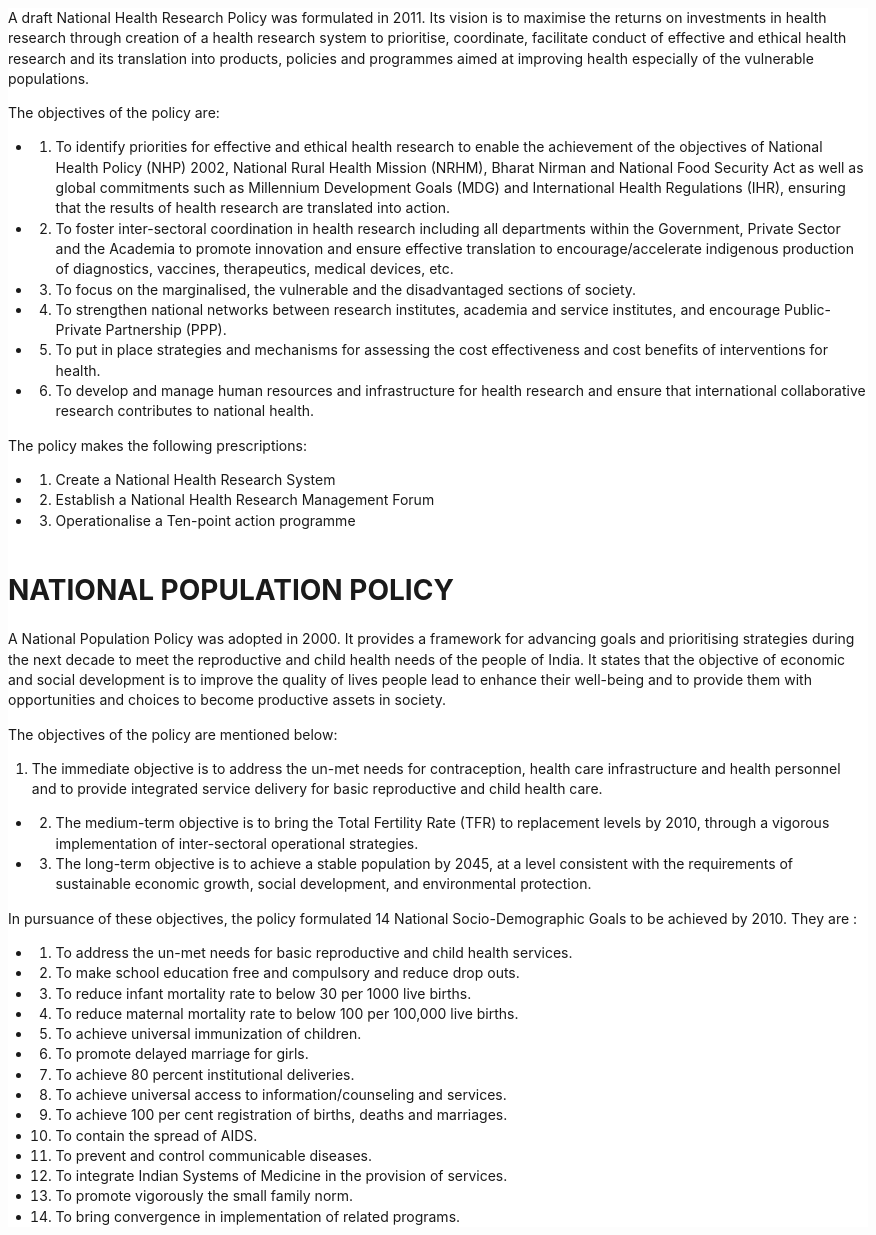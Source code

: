 A draft National Health Research Policy was formulated in 2011. Its vision is to maximise the returns on investments in health research through creation of a health research system to prioritise, coordinate, facilitate conduct of effective and ethical health research and its translation into products, policies and programmes aimed at improving health especially of the vulnerable populations.

The objectives of the policy are:

- 1. To identify priorities for effective and ethical health research to enable the achievement of the objectives of National Health Policy (NHP) 2002, National Rural Health Mission (NRHM), Bharat Nirman and National Food Security Act as well as global commitments such as Millennium Development Goals (MDG) and International Health Regulations (IHR), ensuring that the results of health research are translated into action.
- 2. To foster inter-sectoral coordination in health research including all departments within the Government, Private Sector and the Academia to promote innovation and ensure effective translation to encourage/accelerate indigenous production of diagnostics, vaccines, therapeutics, medical devices, etc.
- 3. To focus on the marginalised, the vulnerable and the disadvantaged sections of society.
- 4. To strengthen national networks between research institutes, academia and service institutes, and encourage Public-Private Partnership (PPP).
- 5. To put in place strategies and mechanisms for assessing the cost effectiveness and cost benefits of interventions for health.
- 6. To develop and manage human resources and infrastructure for health research and ensure that international collaborative research contributes to national health.

The policy makes the following prescriptions:

- 1. Create a National Health Research System
- 2. Establish a National Health Research Management Forum
- 3. Operationalise a Ten-point action programme

# **NATIONAL POPULATION POLICY**

A National Population Policy was adopted in 2000. It provides a framework for advancing goals and prioritising strategies during the next decade to meet the reproductive and child health needs of the people of India. It states that the objective of economic and social development is to improve the quality of lives people lead to enhance their well-being and to provide them with opportunities and choices to become productive assets in society.

The objectives of the policy are mentioned below:

1. The immediate objective is to address the un-met needs for contraception, health care infrastructure and health personnel and to provide integrated service delivery for basic reproductive and child health care.

- 2. The medium-term objective is to bring the Total Fertility Rate (TFR) to replacement levels by 2010, through a vigorous implementation of inter-sectoral operational strategies.
- 3. The long-term objective is to achieve a stable population by 2045, at a level consistent with the requirements of sustainable economic growth, social development, and environmental protection.

In pursuance of these objectives, the policy formulated 14 National Socio-Demographic Goals to be achieved by 2010. They are :

- 1. To address the un-met needs for basic reproductive and child health services.
- 2. To make school education free and compulsory and reduce drop outs.
- 3. To reduce infant mortality rate to below 30 per 1000 live births.
- 4. To reduce maternal mortality rate to below 100 per 100,000 live births.
- 5. To achieve universal immunization of children.
- 6. To promote delayed marriage for girls.
- 7. To achieve 80 percent institutional deliveries.
- 8. To achieve universal access to information/counseling and services.
- 9. To achieve 100 per cent registration of births, deaths and marriages.
- 10. To contain the spread of AIDS.
- 11. To prevent and control communicable diseases.
- 12. To integrate Indian Systems of Medicine in the provision of services.
- 13. To promote vigorously the small family norm.
- 14. To bring convergence in implementation of related programs.

